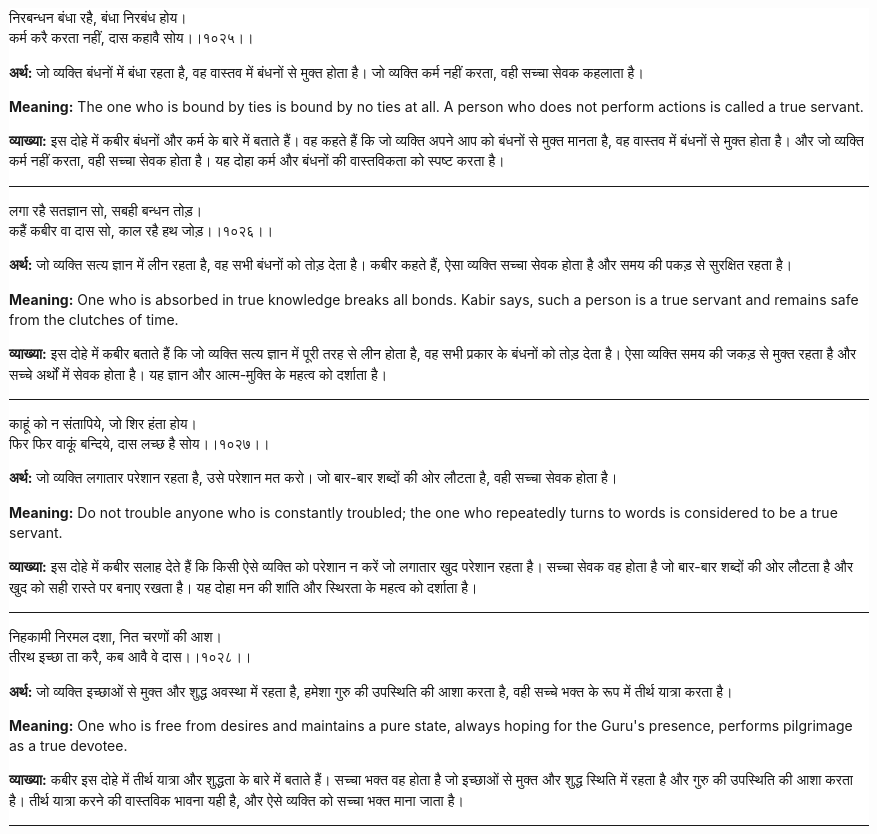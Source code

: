 
निरबन्‍धन बंधा रहै, बंधा निरबंध होय।\
कर्म करै करता नहीं, दास कहावै सोय।।१०२५।।

**अर्थ:** जो व्यक्ति बंधनों में बंधा रहता है, वह वास्तव में बंधनों से मुक्त होता है। जो व्यक्ति कर्म नहीं करता, वही सच्चा सेवक कहलाता है।

**Meaning:** The one who is bound by ties is bound by no ties at all. A person who does not perform actions is called a true servant.

**व्याख्या:** इस दोहे में कबीर बंधनों और कर्म के बारे में बताते हैं। वह कहते हैं कि जो व्यक्ति अपने आप को बंधनों से मुक्त मानता है, वह वास्तव में बंधनों से मुक्त होता है। और जो व्यक्ति कर्म नहीं करता, वही सच्चा सेवक होता है। यह दोहा कर्म और बंधनों की वास्तविकता को स्पष्ट करता है।

---

लगा रहै सतज्ञान सो, सबही बन्‍धन तोड़।\
कहैं कबीर वा दास सो, काल रहै हथ जोड़।।१०२६।।

**अर्थ:** जो व्यक्ति सत्य ज्ञान में लीन रहता है, वह सभी बंधनों को तोड़ देता है। कबीर कहते हैं, ऐसा व्यक्ति सच्चा सेवक होता है और समय की पकड़ से सुरक्षित रहता है।

**Meaning:** One who is absorbed in true knowledge breaks all bonds. Kabir says, such a person is a true servant and remains safe from the clutches of time.

**व्याख्या:** इस दोहे में कबीर बताते हैं कि जो व्यक्ति सत्य ज्ञान में पूरी तरह से लीन होता है, वह सभी प्रकार के बंधनों को तोड़ देता है। ऐसा व्यक्ति समय की जकड़ से मुक्त रहता है और सच्चे अर्थों में सेवक होता है। यह ज्ञान और आत्म-मुक्ति के महत्व को दर्शाता है।

---

काहूं को न संतापिये, जो शिर हंता होय।\
फिर फिर वाकूं बन्दिये, दास लच्‍छ है सोय।।१०२७।।

**अर्थ:** जो व्यक्ति लगातार परेशान रहता है, उसे परेशान मत करो। जो बार-बार शब्दों की ओर लौटता है, वही सच्चा सेवक होता है।

**Meaning:** Do not trouble anyone who is constantly troubled; the one who repeatedly turns to words is considered to be a true servant.

**व्याख्या:** इस दोहे में कबीर सलाह देते हैं कि किसी ऐसे व्यक्ति को परेशान न करें जो लगातार खुद परेशान रहता है। सच्चा सेवक वह होता है जो बार-बार शब्दों की ओर लौटता है और खुद को सही रास्ते पर बनाए रखता है। यह दोहा मन की शांति और स्थिरता के महत्व को दर्शाता है।

---

निहकामी निरमल दशा, नित चरणों की आश।\
तीरथ इच्‍छा ता करै, कब आवै वे दास।।१०२८।।

**अर्थ:** जो व्यक्ति इच्छाओं से मुक्त और शुद्ध अवस्था में रहता है, हमेशा गुरु की उपस्थिति की आशा करता है, वही सच्चे भक्त के रूप में तीर्थ यात्रा करता है।

**Meaning:** One who is free from desires and maintains a pure state, always hoping for the Guru's presence, performs pilgrimage as a true devotee.

**व्याख्या:** कबीर इस दोहे में तीर्थ यात्रा और शुद्धता के बारे में बताते हैं। सच्चा भक्त वह होता है जो इच्छाओं से मुक्त और शुद्ध स्थिति में रहता है और गुरु की उपस्थिति की आशा करता है। तीर्थ यात्रा करने की वास्तविक भावना यही है, और ऐसे व्यक्ति को सच्चा भक्त माना जाता है।

---